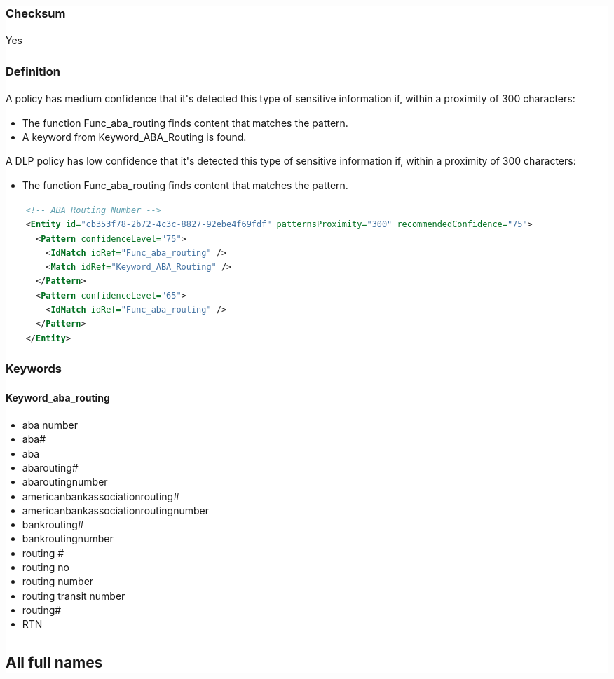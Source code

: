 ### Checksum

Yes

### Definition

A policy has medium confidence that it's detected this type of sensitive information if, within a proximity of 300 characters:

- The function Func_aba_routing finds content that matches the pattern.
- A keyword from Keyword_ABA_Routing is found.

A DLP policy has low confidence that it's detected this type of sensitive information if, within a proximity of 300 characters:

- The function Func_aba_routing finds content that matches the pattern.

```xml
    <!-- ABA Routing Number -->
    <Entity id="cb353f78-2b72-4c3c-8827-92ebe4f69fdf" patternsProximity="300" recommendedConfidence="75">
      <Pattern confidenceLevel="75">
        <IdMatch idRef="Func_aba_routing" />
        <Match idRef="Keyword_ABA_Routing" />
      </Pattern>
      <Pattern confidenceLevel="65">
        <IdMatch idRef="Func_aba_routing" />
      </Pattern>
    </Entity>
```

### Keywords

#### Keyword_aba_routing

- aba number
- aba#
- aba
- abarouting#
- abaroutingnumber
- americanbankassociationrouting#
- americanbankassociationroutingnumber
- bankrouting#
- bankroutingnumber
- routing #
- routing no
- routing number
- routing transit number
- routing#
- RTN

## All full names

